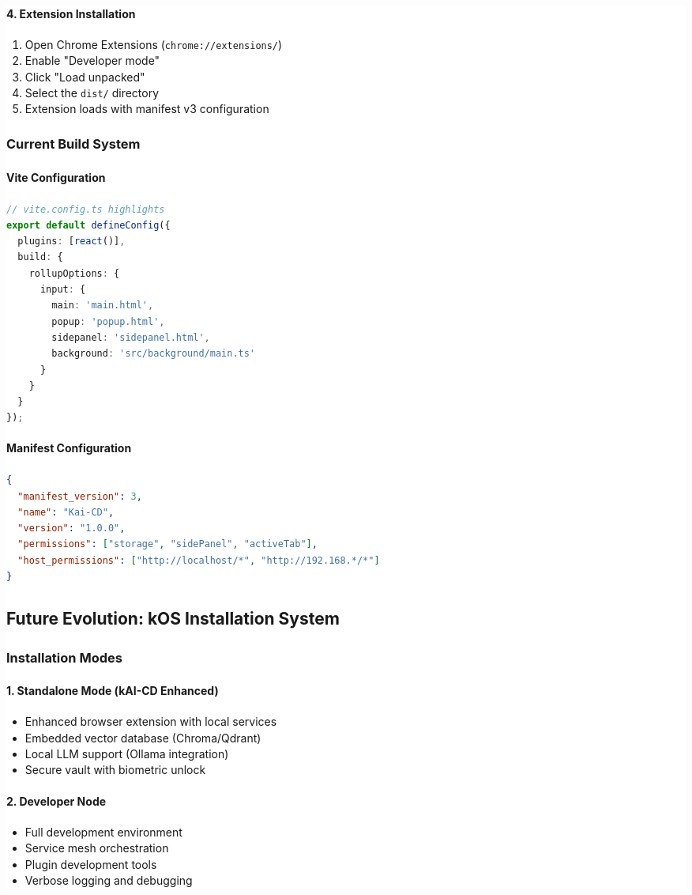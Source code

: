 #### 4. Extension Installation
1. Open Chrome Extensions (`chrome://extensions/`)
2. Enable "Developer mode"
3. Click "Load unpacked"
4. Select the `dist/` directory
5. Extension loads with manifest v3 configuration

### Current Build System

#### Vite Configuration
```typescript
// vite.config.ts highlights
export default defineConfig({
  plugins: [react()],
  build: {
    rollupOptions: {
      input: {
        main: 'main.html',
        popup: 'popup.html',
        sidepanel: 'sidepanel.html',
        background: 'src/background/main.ts'
      }
    }
  }
});
```

#### Manifest Configuration
```json
{
  "manifest_version": 3,
  "name": "Kai-CD",
  "version": "1.0.0",
  "permissions": ["storage", "sidePanel", "activeTab"],
  "host_permissions": ["http://localhost/*", "http://192.168.*/*"]
}
```

## Future Evolution: kOS Installation System

### Installation Modes

#### 1. Standalone Mode (kAI-CD Enhanced)
- Enhanced browser extension with local services
- Embedded vector database (Chroma/Qdrant)
- Local LLM support (Ollama integration)
- Secure vault with biometric unlock

#### 2. Developer Node
- Full development environment
- Service mesh orchestration
- Plugin development tools
- Verbose logging and debugging
